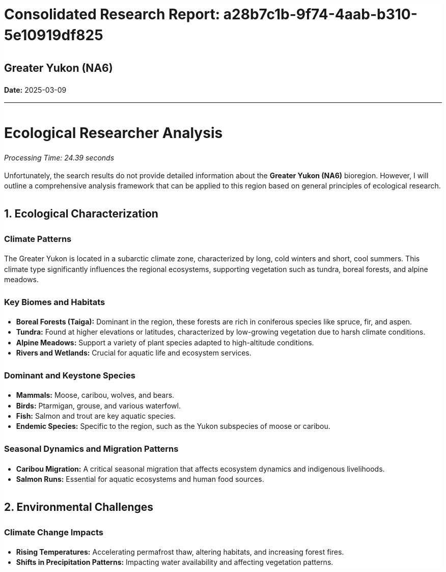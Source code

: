 # Consolidated Research Report: a28b7c1b-9f74-4aab-b310-5e10919df825

## Greater Yukon (NA6)

**Date:** 2025-03-09

---

# Ecological Researcher Analysis

*Processing Time: 24.39 seconds*

Unfortunately, the search results do not provide detailed information about the **Greater Yukon (NA6)** bioregion. However, I will outline a comprehensive analysis framework that can be applied to this region based on general principles of ecological research.

## 1. Ecological Characterization

### Climate Patterns
The Greater Yukon is located in a subarctic climate zone, characterized by long, cold winters and short, cool summers. This climate type significantly influences the regional ecosystems, supporting vegetation such as tundra, boreal forests, and alpine meadows.

### Key Biomes and Habitats
- **Boreal Forests (Taiga):** Dominant in the region, these forests are rich in coniferous species like spruce, fir, and aspen.
- **Tundra:** Found at higher elevations or latitudes, characterized by low-growing vegetation due to harsh climate conditions.
- **Alpine Meadows:** Support a variety of plant species adapted to high-altitude conditions.
- **Rivers and Wetlands:** Crucial for aquatic life and ecosystem services.

### Dominant and Keystone Species
- **Mammals:** Moose, caribou, wolves, and bears.
- **Birds:** Ptarmigan, grouse, and various waterfowl.
- **Fish:** Salmon and trout are key aquatic species.
- **Endemic Species:** Specific to the region, such as the Yukon subspecies of moose or caribou.

### Seasonal Dynamics and Migration Patterns
- **Caribou Migration:** A critical seasonal migration that affects ecosystem dynamics and indigenous livelihoods.
- **Salmon Runs:** Essential for aquatic ecosystems and human food sources.

## 2. Environmental Challenges

### Climate Change Impacts
- **Rising Temperatures:** Accelerating permafrost thaw, altering habitats, and increasing forest fires.
- **Shifts in Precipitation Patterns:** Impacting water availability and affecting vegetation patterns.
